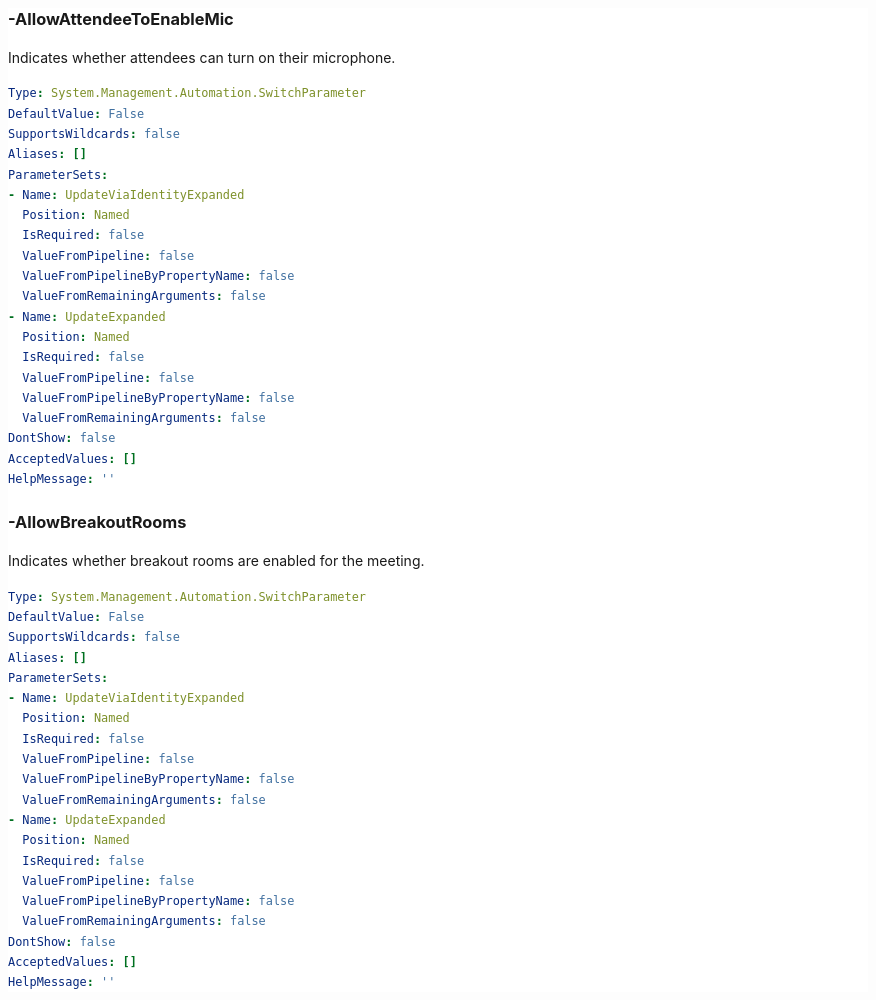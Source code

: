### -AllowAttendeeToEnableMic

Indicates whether attendees can turn on their microphone.

```yaml
Type: System.Management.Automation.SwitchParameter
DefaultValue: False
SupportsWildcards: false
Aliases: []
ParameterSets:
- Name: UpdateViaIdentityExpanded
  Position: Named
  IsRequired: false
  ValueFromPipeline: false
  ValueFromPipelineByPropertyName: false
  ValueFromRemainingArguments: false
- Name: UpdateExpanded
  Position: Named
  IsRequired: false
  ValueFromPipeline: false
  ValueFromPipelineByPropertyName: false
  ValueFromRemainingArguments: false
DontShow: false
AcceptedValues: []
HelpMessage: ''
```

### -AllowBreakoutRooms

Indicates whether breakout rooms are enabled for the meeting.

```yaml
Type: System.Management.Automation.SwitchParameter
DefaultValue: False
SupportsWildcards: false
Aliases: []
ParameterSets:
- Name: UpdateViaIdentityExpanded
  Position: Named
  IsRequired: false
  ValueFromPipeline: false
  ValueFromPipelineByPropertyName: false
  ValueFromRemainingArguments: false
- Name: UpdateExpanded
  Position: Named
  IsRequired: false
  ValueFromPipeline: false
  ValueFromPipelineByPropertyName: false
  ValueFromRemainingArguments: false
DontShow: false
AcceptedValues: []
HelpMessage: ''
```
